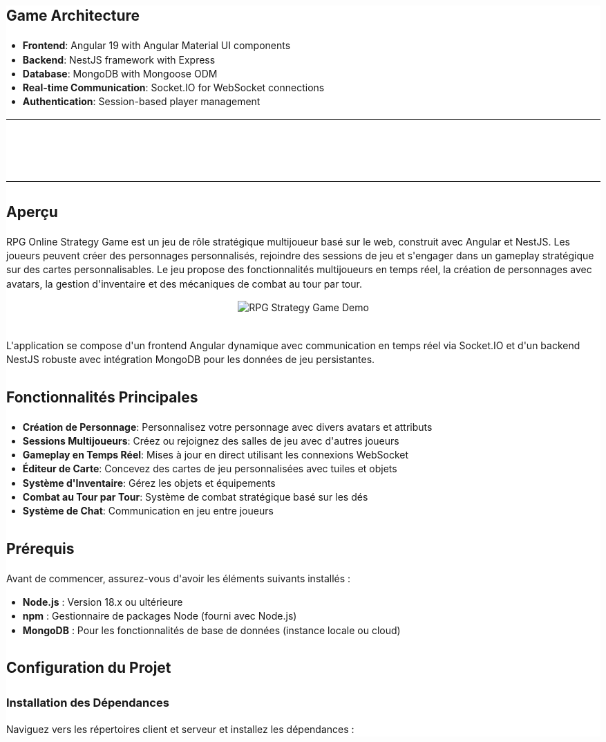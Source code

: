 ## Game Architecture

- **Frontend**: Angular 19 with Angular Material UI components
- **Backend**: NestJS framework with Express
- **Database**: MongoDB with Mongoose ODM
- **Real-time Communication**: Socket.IO for WebSocket connections
- **Authentication**: Session-based player management

---

<br><br><br>

---

## Aperçu

RPG Online Strategy Game est un jeu de rôle stratégique multijoueur basé sur le web, construit avec Angular et NestJS. Les joueurs peuvent créer des personnages personnalisés, rejoindre des sessions de jeu et s'engager dans un gameplay stratégique sur des cartes personnalisables. Le jeu propose des fonctionnalités multijoueurs en temps réel, la création de personnages avec avatars, la gestion d'inventaire et des mécaniques de combat au tour par tour.

<div align="center">
    <img src="game-demo.gif" alt="RPG Strategy Game Demo" width="600"><br><br>
</div>

L'application se compose d'un frontend Angular dynamique avec communication en temps réel via Socket.IO et d'un backend NestJS robuste avec intégration MongoDB pour les données de jeu persistantes.

## Fonctionnalités Principales

- **Création de Personnage**: Personnalisez votre personnage avec divers avatars et attributs
- **Sessions Multijoueurs**: Créez ou rejoignez des salles de jeu avec d'autres joueurs
- **Gameplay en Temps Réel**: Mises à jour en direct utilisant les connexions WebSocket
- **Éditeur de Carte**: Concevez des cartes de jeu personnalisées avec tuiles et objets
- **Système d'Inventaire**: Gérez les objets et équipements
- **Combat au Tour par Tour**: Système de combat stratégique basé sur les dés
- **Système de Chat**: Communication en jeu entre joueurs

## Prérequis

Avant de commencer, assurez-vous d'avoir les éléments suivants installés :
- **Node.js** : Version 18.x ou ultérieure
- **npm** : Gestionnaire de packages Node (fourni avec Node.js)
- **MongoDB** : Pour les fonctionnalités de base de données (instance locale ou cloud)

## Configuration du Projet

### Installation des Dépendances

Naviguez vers les répertoires client et serveur et installez les dépendances :
